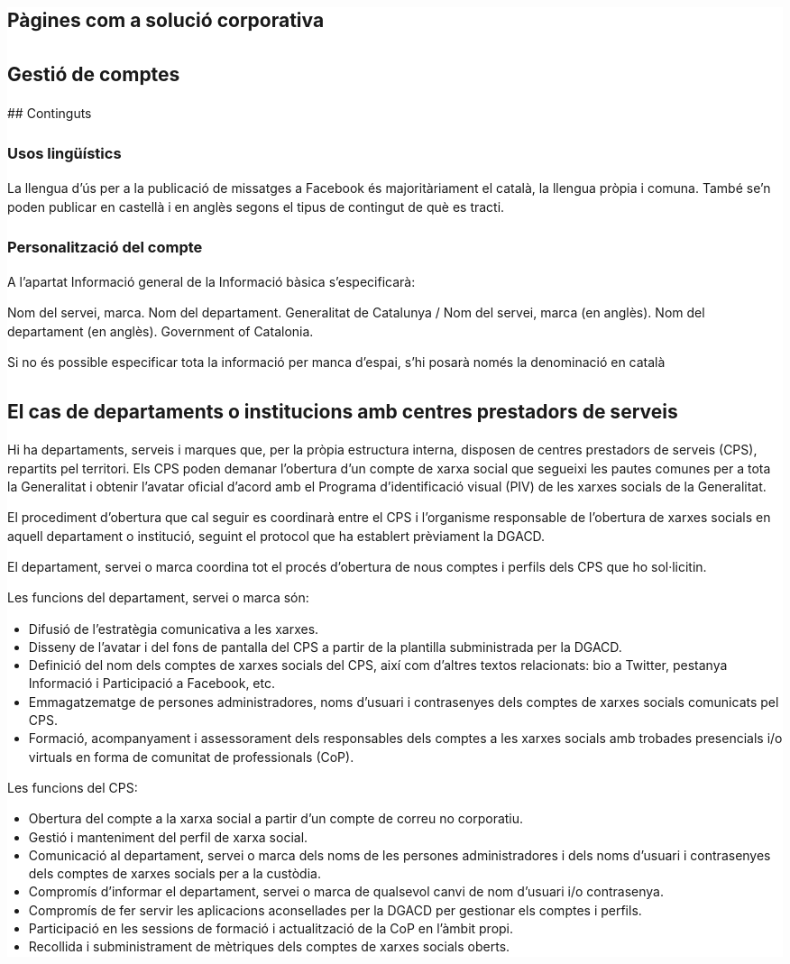 ## Pàgines com a solució corporativa 

## Gestió de comptes

## Continguts


### Usos lingüístics
La llengua d’ús per a la publicació de missatges a Facebook és majoritàriament el català, la llengua pròpia i comuna. També se’n poden publicar en castellà i en anglès segons el tipus de contingut de què es tracti.
 
### Personalització del compte
A l’apartat Informació general de la Informació bàsica s’especificarà:

Nom del servei, marca. Nom del departament. Generalitat de Catalunya / Nom del servei, marca (en anglès). Nom del departament (en anglès). Government of Catalonia.

Si no és possible especificar tota la informació per manca d’espai, s’hi posarà només la denominació en català


## El cas de departaments o institucions amb centres prestadors de serveis
Hi ha departaments, serveis i marques que, per la pròpia estructura interna, disposen de centres prestadors de serveis (CPS), repartits pel territori. Els CPS poden demanar l’obertura d’un compte de xarxa social que segueixi les pautes comunes per a tota la Generalitat i obtenir l’avatar oficial d’acord amb el Programa d’identificació visual (PIV) de les xarxes socials de la Generalitat.

El procediment d’obertura que cal seguir es coordinarà entre el CPS i l’organisme responsable de l’obertura de xarxes socials en aquell departament o institució, seguint el protocol que ha establert prèviament la DGACD.

El departament, servei o marca coordina tot el procés d’obertura de nous comptes i perfils dels CPS que ho sol·licitin.

Les funcions del departament, servei o marca són:

- Difusió de l’estratègia comunicativa a les xarxes.  
- Disseny de l’avatar i del fons de pantalla del CPS a partir de la plantilla subministrada per la DGACD.  
- Definició del nom dels comptes de xarxes socials del CPS, així com d’altres textos relacionats: bio a Twitter, pestanya Informació i Participació a Facebook, etc.  
- Emmagatzematge de persones administradores, noms d’usuari i contrasenyes dels comptes de xarxes socials comunicats pel CPS.  
- Formació, acompanyament i assessorament dels responsables dels comptes a les xarxes socials amb trobades presencials i/o virtuals en forma de comunitat de professionals (CoP).  

Les funcions del CPS:

- Obertura del compte a la xarxa social a partir d’un compte de correu no corporatiu.  
- Gestió i manteniment del perfil de xarxa social.  
- Comunicació al departament, servei o marca dels noms de les persones administradores i dels noms d’usuari i contrasenyes dels comptes de xarxes socials per a la custòdia.  
- Compromís d’informar el departament, servei o marca de qualsevol canvi de nom d’usuari i/o contrasenya.  
- Compromís de fer servir les aplicacions aconsellades per la DGACD per gestionar els comptes i perfils.  
- Participació en les sessions de formació i actualització de la CoP en l’àmbit propi.  
- Recollida i subministrament de mètriques dels comptes de xarxes socials oberts.  

